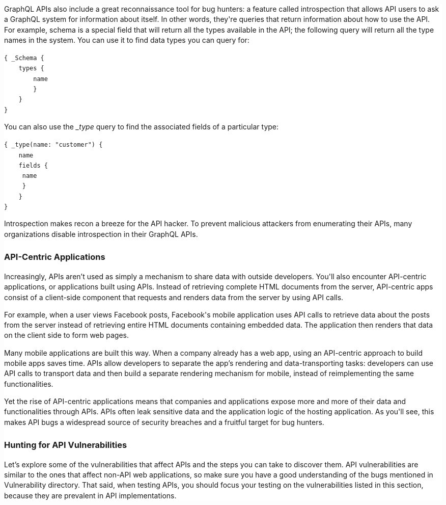 GraphQL APIs also include a great reconnaissance tool for bug hunters: a feature called introspection that allows API users to ask a GraphQL system for information about itself. In other words, they're queries that return information about how to use the API. For example, schema is a special field that will return all the types available in the API; the following query will return all the type names in the system. You can use it to find data types you can query for:
```
{ _Schema {
	types { 
		name 
		} 
	}
}
```

You can also use the *_type* query to find the associated fields of a particular type:
```
{ _type(name: "customer") { 
	name 
	fields {
	 name  
	 } 
	}
}
```
Introspection makes recon a breeze for the API hacker. To prevent malicious attackers from enumerating their APIs, many organizations disable introspection in their GraphQL APIs.

### API-Centric Applications
Increasingly, APIs aren’t used as simply a mechanism to share data with outside developers. You'll also encounter API-centric applications, or applications built using APIs. Instead of retrieving complete HTML documents from the server, API-centric apps consist of a client-side component that requests and renders data from the server by using API calls.

For example, when a user views Facebook posts, Facebook's mobile application uses API calls to retrieve data about the posts from the server instead of retrieving entire HTML documents containing embedded data. The application then renders that data on the client side to form web pages.

Many mobile applications are built this way. When a company already has a web app, using an API-centric approach to build mobile apps saves time. APIs allow developers to separate the app’s rendering and data-transporting tasks: developers can use API calls to transport data and then build a separate rendering mechanism for mobile, instead of reimplementing the same functionalities.

Yet the rise of API-centric applications means that companies and applications expose more and more of their data and functionalities through APIs. APIs often leak sensitive data and the application logic of the hosting application. As you'll see, this makes API bugs a widespread source of security breaches and a fruitful target for bug hunters.

### Hunting for API Vulnerabilities
Let’s explore some of the vulnerabilities that affect APIs and the steps you can take to discover them. API vulnerabilities are similar to the ones that affect non-API web applications, so make sure you have a good understanding of the bugs mentioned in Vulnerability directory. That said, when testing APIs, you should focus your testing on the vulnerabilities listed in this section, because they are prevalent in API implementations.
